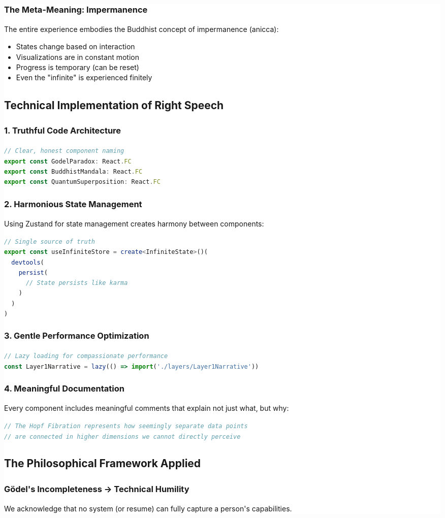 ### The Meta-Meaning: Impermanence

The entire experience embodies the Buddhist concept of impermanence (anicca):
- States change based on interaction
- Visualizations are in constant motion
- Progress is temporary (can be reset)
- Even the "infinite" is experienced finitely

## Technical Implementation of Right Speech

### 1. Truthful Code Architecture

```typescript
// Clear, honest component naming
export const GodelParadox: React.FC
export const BuddhistMandala: React.FC
export const QuantumSuperposition: React.FC
```

### 2. Harmonious State Management

Using Zustand for state management creates harmony between components:

```typescript
// Single source of truth
export const useInfiniteStore = create<InfiniteState>()(
  devtools(
    persist(
      // State persists like karma
    )
  )
)
```

### 3. Gentle Performance Optimization

```typescript
// Lazy loading for compassionate performance
const Layer1Narrative = lazy(() => import('./layers/Layer1Narrative'))
```

### 4. Meaningful Documentation

Every component includes meaningful comments that explain not just what, but why:

```typescript
// The Hopf Fibration represents how seemingly separate data points
// are connected in higher dimensions we cannot directly perceive
```

## The Philosophical Framework Applied

### Gödel's Incompleteness → Technical Humility
We acknowledge that no system (or resume) can fully capture a person's capabilities.
